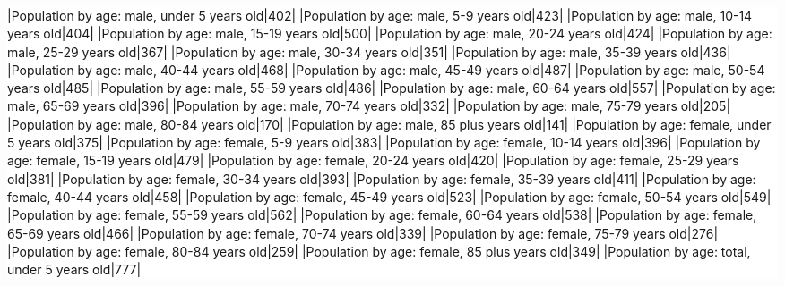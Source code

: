 |Population by age: male, under 5 years old|402|
|Population by age: male, 5-9 years old|423|
|Population by age: male, 10-14 years old|404|
|Population by age: male, 15-19 years old|500|
|Population by age: male, 20-24 years old|424|
|Population by age: male, 25-29 years old|367|
|Population by age: male, 30-34 years old|351|
|Population by age: male, 35-39 years old|436|
|Population by age: male, 40-44 years old|468|
|Population by age: male, 45-49 years old|487|
|Population by age: male, 50-54 years old|485|
|Population by age: male, 55-59 years old|486|
|Population by age: male, 60-64 years old|557|
|Population by age: male, 65-69 years old|396|
|Population by age: male, 70-74 years old|332|
|Population by age: male, 75-79 years old|205|
|Population by age: male, 80-84 years old|170|
|Population by age: male, 85 plus years old|141|
|Population by age: female, under 5 years old|375|
|Population by age: female, 5-9 years old|383|
|Population by age: female, 10-14 years old|396|
|Population by age: female, 15-19 years old|479|
|Population by age: female, 20-24 years old|420|
|Population by age: female, 25-29 years old|381|
|Population by age: female, 30-34 years old|393|
|Population by age: female, 35-39 years old|411|
|Population by age: female, 40-44 years old|458|
|Population by age: female, 45-49 years old|523|
|Population by age: female, 50-54 years old|549|
|Population by age: female, 55-59 years old|562|
|Population by age: female, 60-64 years old|538|
|Population by age: female, 65-69 years old|466|
|Population by age: female, 70-74 years old|339|
|Population by age: female, 75-79 years old|276|
|Population by age: female, 80-84 years old|259|
|Population by age: female, 85 plus years old|349|
|Population by age: total, under 5 years old|777|